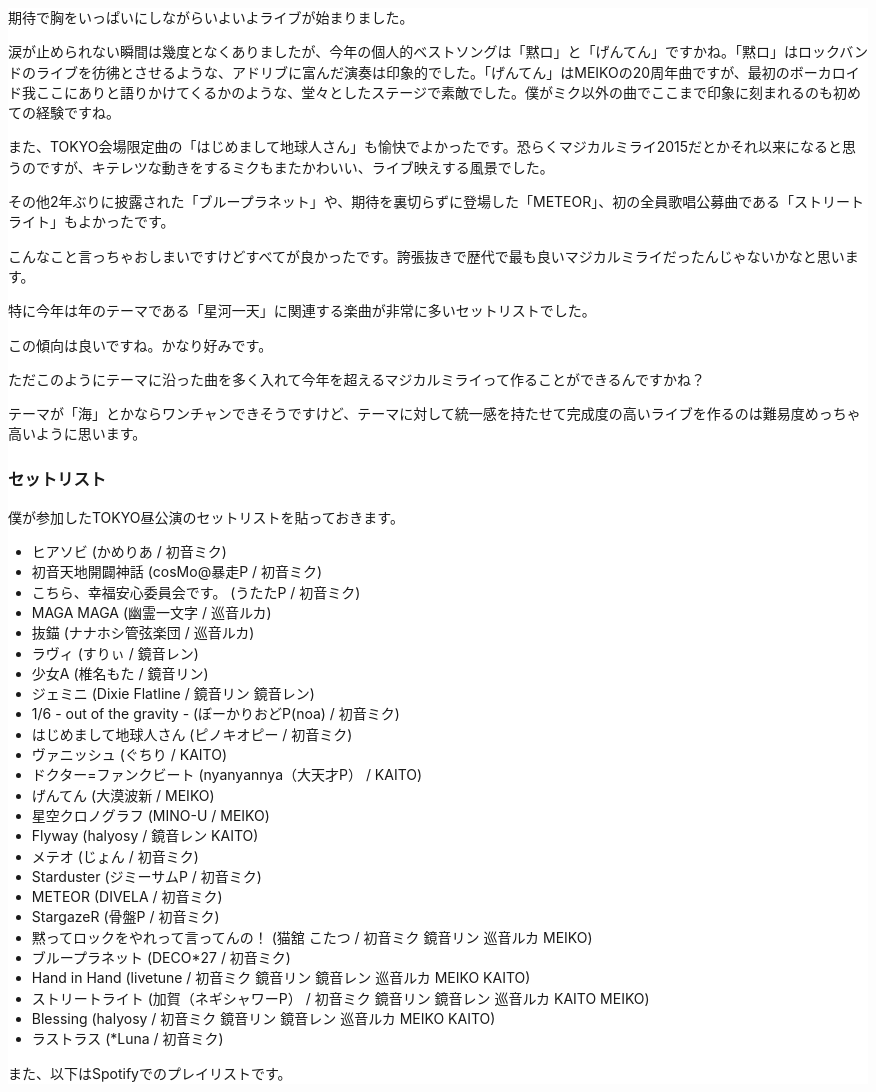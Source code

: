 期待で胸をいっぱいにしながらいよいよライブが始まりました。

涙が止められない瞬間は幾度となくありましたが、今年の個人的ベストソングは「黙ロ」と「げんてん」ですかね。「黙ロ」はロックバンドのライブを彷彿とさせるような、アドリブに富んだ演奏は印象的でした。「げんてん」はMEIKOの20周年曲ですが、最初のボーカロイド我ここにありと語りかけてくるかのような、堂々としたステージで素敵でした。僕がミク以外の曲でここまで印象に刻まれるのも初めての経験ですね。

また、TOKYO会場限定曲の「はじめまして地球人さん」も愉快でよかったです。恐らくマジカルミライ2015だとかそれ以来になると思うのですが、キテレツな動きをするミクもまたかわいい、ライブ映えする風景でした。

その他2年ぶりに披露された「ブループラネット」や、期待を裏切らずに登場した「METEOR」、初の全員歌唱公募曲である「ストリートライト」もよかったです。

こんなこと言っちゃおしまいですけどすべてが良かったです。誇張抜きで歴代で最も良いマジカルミライだったんじゃないかなと思います。

特に今年は年のテーマである「星河一天」に関連する楽曲が非常に多いセットリストでした。

この傾向は良いですね。かなり好みです。

ただこのようにテーマに沿った曲を多く入れて今年を超えるマジカルミライって作ることができるんですかね？

テーマが「海」とかならワンチャンできそうですけど、テーマに対して統一感を持たせて完成度の高いライブを作るのは難易度めっちゃ高いように思います。

### セットリスト
僕が参加したTOKYO昼公演のセットリストを貼っておきます。

- ヒアソビ (かめりあ / 初音ミク)
- 初音天地開闢神話 (cosMo@暴走P / 初音ミク)
- こちら、幸福安心委員会です。 (うたたP / 初音ミク)
- MAGA MAGA (幽霊一文字 / 巡音ルカ)
- 抜錨 (ナナホシ管弦楽団 / 巡音ルカ)
- ラヴィ (すりぃ / 鏡音レン)
- 少女A (椎名もた / 鏡音リン)
- ジェミニ (Dixie Flatline / 鏡音リン 鏡音レン)
- 1/6 - out of the gravity - (ぼーかりおどP(noa) / 初音ミク)
- はじめまして地球人さん (ピノキオピー / 初音ミク)
- ヴァニッシュ (ぐちり / KAITO)
- ドクター=ファンクビート (nyanyannya（大天才P） / KAITO)
- げんてん (大漠波新 / MEIKO)
- 星空クロノグラフ (MINO-U / MEIKO)
- Flyway (halyosy / 鏡音レン KAITO)
- メテオ (じょん / 初音ミク)
- Starduster (ジミーサムP / 初音ミク)
- METEOR (DIVELA / 初音ミク)
- StargazeR (骨盤P / 初音ミク)
- 黙ってロックをやれって言ってんの！ (猫舘 こたつ / 初音ミク 鏡音リン 巡音ルカ MEIKO)
- ブループラネット (DECO*27 / 初音ミク)
- Hand in Hand (livetune / 初音ミク 鏡音リン 鏡音レン 巡音ルカ MEIKO KAITO)
- ストリートライト (加賀（ネギシャワーP） / 初音ミク 鏡音リン 鏡音レン 巡音ルカ KAITO MEIKO)
- Blessing (halyosy / 初音ミク 鏡音リン 鏡音レン 巡音ルカ MEIKO KAITO)
- ラストラス (*Luna / 初音ミク)

また、以下はSpotifyでのプレイリストです。

<iframe data-testid="embed-iframe" style="border-radius:12px" src="https://open.spotify.com/embed/playlist/3l7hn02kmVSq0oksV4FxJO?utm_source=generator" width="100%" aspect-ratio="16/9" frameBorder="0" allowfullscreen="" allow="autoplay; clipboard-write; encrypted-media; fullscreen; picture-in-picture" loading="lazy"></iframe>
